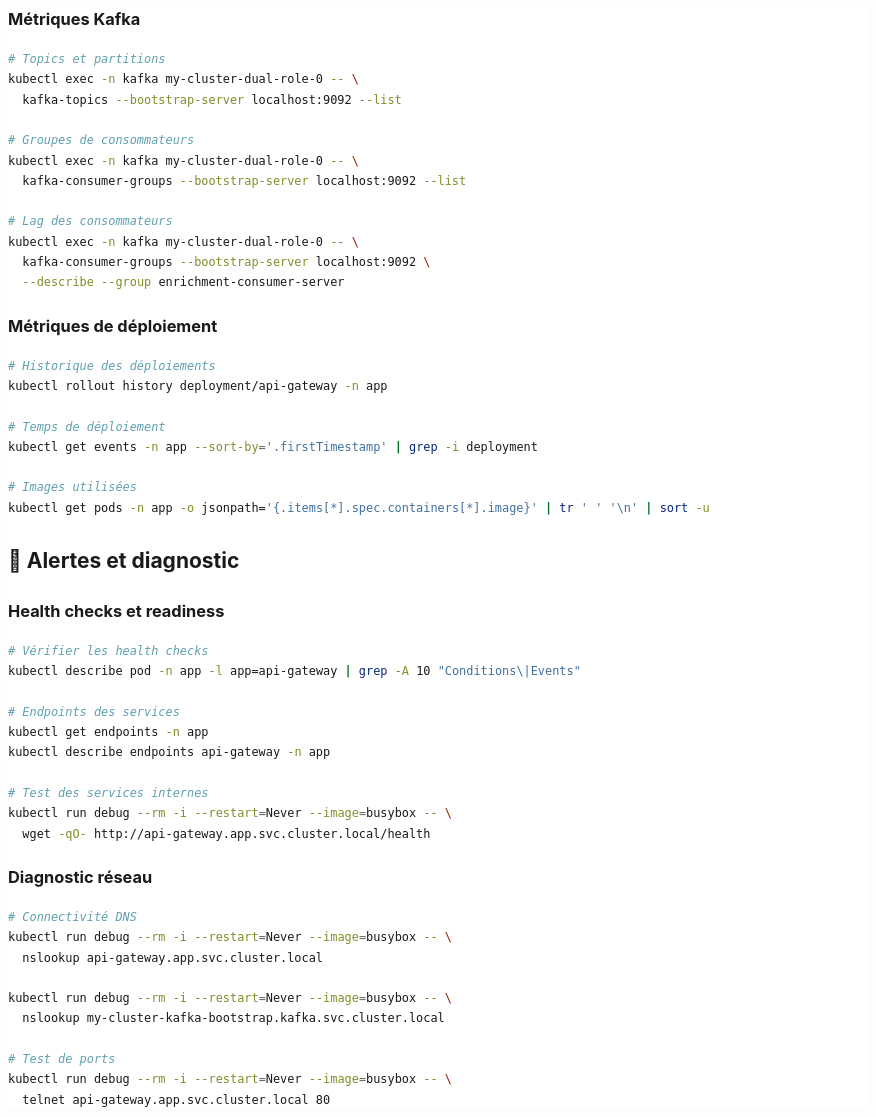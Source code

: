 ### Métriques Kafka

```bash
# Topics et partitions
kubectl exec -n kafka my-cluster-dual-role-0 -- \
  kafka-topics --bootstrap-server localhost:9092 --list

# Groupes de consommateurs
kubectl exec -n kafka my-cluster-dual-role-0 -- \
  kafka-consumer-groups --bootstrap-server localhost:9092 --list

# Lag des consommateurs
kubectl exec -n kafka my-cluster-dual-role-0 -- \
  kafka-consumer-groups --bootstrap-server localhost:9092 \
  --describe --group enrichment-consumer-server
```

### Métriques de déploiement

```bash
# Historique des déploiements
kubectl rollout history deployment/api-gateway -n app

# Temps de déploiement
kubectl get events -n app --sort-by='.firstTimestamp' | grep -i deployment

# Images utilisées
kubectl get pods -n app -o jsonpath='{.items[*].spec.containers[*].image}' | tr ' ' '\n' | sort -u
```

## 🚨 Alertes et diagnostic

### Health checks et readiness

```bash
# Vérifier les health checks
kubectl describe pod -n app -l app=api-gateway | grep -A 10 "Conditions\|Events"

# Endpoints des services
kubectl get endpoints -n app
kubectl describe endpoints api-gateway -n app

# Test des services internes
kubectl run debug --rm -i --restart=Never --image=busybox -- \
  wget -qO- http://api-gateway.app.svc.cluster.local/health
```

### Diagnostic réseau

```bash
# Connectivité DNS
kubectl run debug --rm -i --restart=Never --image=busybox -- \
  nslookup api-gateway.app.svc.cluster.local

kubectl run debug --rm -i --restart=Never --image=busybox -- \
  nslookup my-cluster-kafka-bootstrap.kafka.svc.cluster.local

# Test de ports
kubectl run debug --rm -i --restart=Never --image=busybox -- \
  telnet api-gateway.app.svc.cluster.local 80
```
